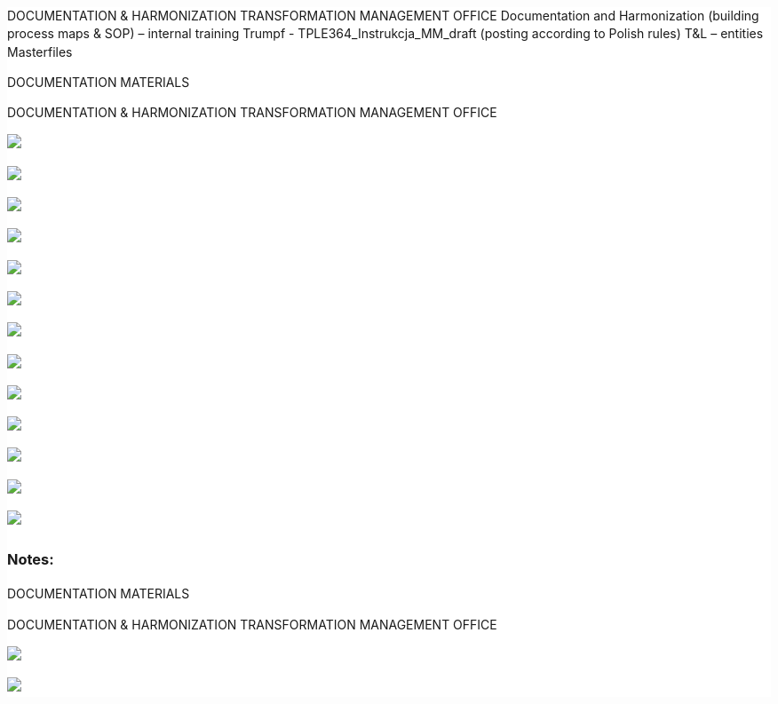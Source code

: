 DOCUMENTATION & HARMONIZATION
TRANSFORMATION MANAGEMENT OFFICE
Documentation and Harmonization (building process maps & SOP) – internal training
Trumpf - TPLE364_Instrukcja_MM_draft (posting according to Polish rules)
T&L – entities Masterfiles


DOCUMENTATION
MATERIALS

DOCUMENTATION & HARMONIZATION
TRANSFORMATION MANAGEMENT OFFICE

![](Picture16.jpg)

![](Picture6.jpg)

![](Picture3.jpg)

![](Picture14.jpg)

![](Picture7.jpg)

![](Picture4.jpg)

![](Picture15.jpg)

![](Picture8.jpg)

![](Picture20.jpg)

![](Picture12.jpg)

![](Picture9.jpg)

![](Picture13.jpg)

![](Picture18.jpg)

### Notes:


DOCUMENTATION
MATERIALS

DOCUMENTATION & HARMONIZATION
TRANSFORMATION MANAGEMENT OFFICE

![](Picture3.jpg)

![](Picture3.jpg)
